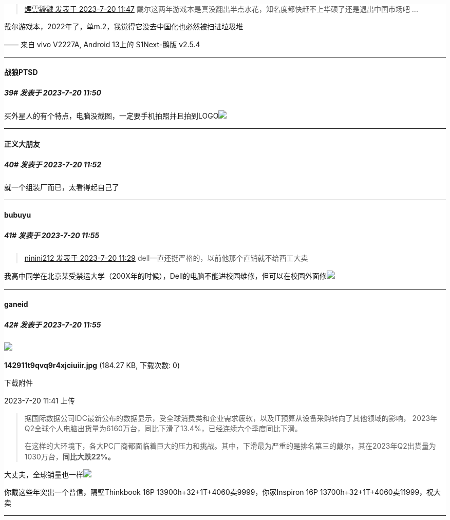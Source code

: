 <blockquote><a href="httphttps://bbs.saraba1st.com/2b/forum.php?mod=redirect&amp;goto=findpost&amp;pid=61726771&amp;ptid=2145148" target="_blank">煙雲靉靆 发表于 2023-7-20 11:47</a>
戴尔这两年游戏本是真没翻出半点水花，知名度都快赶不上华硕了还是退出中国市场吧 ...</blockquote>
戴尔游戏本，2022年了，单m.2，我觉得它没去中国化也必然被扫进垃圾堆

—— 来自 vivo V2227A, Android 13上的 [S1Next-鹅版](https://github.com/ykrank/S1-Next/releases) v2.5.4

*****

####  战狼PTSD  
##### 39#       发表于 2023-7-20 11:50

买外星人的有个特点，电脑没截图，一定要手机拍照并且拍到LOGO<img src="https://static.saraba1st.com/image/smiley/face2017/066.png" referrerpolicy="no-referrer">

*****

####  正义大朋友  
##### 40#       发表于 2023-7-20 11:52

就一个组装厂而已，太看得起自己了

*****

####  bubuyu  
##### 41#       发表于 2023-7-20 11:55

<blockquote><a href="httphttps://bbs.saraba1st.com/2b/forum.php?mod=redirect&amp;goto=findpost&amp;pid=61726520&amp;ptid=2145148" target="_blank">ninini212 发表于 2023-7-20 11:29</a>
dell一直还挺严格的，以前他那个直销就不给西工大卖</blockquote>
我高中同学在北京某受禁运大学（200X年的时候），Dell的电脑不能进校园维修，但可以在校园外面修<img src="https://static.saraba1st.com/image/smiley/face2017/067.png" referrerpolicy="no-referrer">

*****

####  ganeid  
##### 42#       发表于 2023-7-20 11:55

<img src="https://img.saraba1st.com/forum/202307/20/114141h7nhnj2q8kezi52n.jpg" referrerpolicy="no-referrer">

<strong>142911t9qvq9r4xjciuiir.jpg</strong> (184.27 KB, 下载次数: 0)

下载附件

2023-7-20 11:41 上传

<blockquote>据国际数据公司IDC最新公布的数据显示，受全球消费类和企业需求疲软，以及IT预算从设备采购转向了其他领域的影响， 2023年Q2全球个人电脑出货量为6160万台，同比下滑了13.4%，已经连续六个季度同比下滑。

在这样的大环境下，各大PC厂商都面临着巨大的压力和挑战。其中，下滑最为严重的是排名第三的戴尔，其在2023年Q2出货量为1030万台，<strong>同比大跌22%。</strong></blockquote>
大丈夫，全球销量也一样<img src="https://static.saraba1st.com/image/smiley/face2017/067.png" referrerpolicy="no-referrer">

你戴这些年突出一个普信，隔壁Thinkbook 16P 13900h+32+1T+4060卖9999，你家Inspiron 16P 13700h+32+1T+4060卖11999，祝大卖

*****

